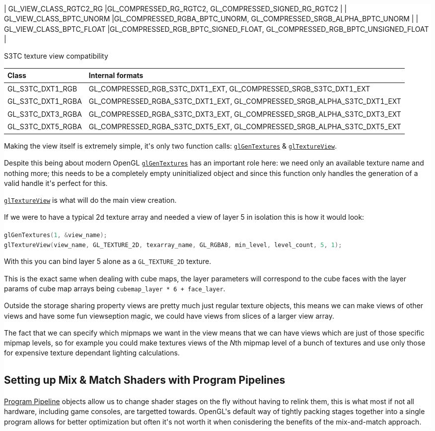 | GL_VIEW_CLASS_RGTC2_RG	|GL_COMPRESSED_RG_RGTC2, GL_COMPRESSED_SIGNED_RG_RGTC2 |
| GL_VIEW_CLASS_BPTC_UNORM	|GL_COMPRESSED_RGBA_BPTC_UNORM, GL_COMPRESSED_SRGB_ALPHA_BPTC_UNORM |
| GL_VIEW_CLASS_BPTC_FLOAT	|GL_COMPRESSED_RGB_BPTC_SIGNED_FLOAT, GL_COMPRESSED_RGB_BPTC_UNSIGNED_FLOAT |

S3TC texture view compatibility

|Class | Internal formats |
|:-----|:-----------------|
| GL_S3TC_DXT1_RGB	|GL_COMPRESSED_RGB_S3TC_DXT1_EXT, GL_COMPRESSED_SRGB_S3TC_DXT1_EXT		 |
| GL_S3TC_DXT1_RGBA	|GL_COMPRESSED_RGBA_S3TC_DXT1_EXT, GL_COMPRESSED_SRGB_ALPHA_S3TC_DXT1_EXT|
| GL_S3TC_DXT3_RGBA	|GL_COMPRESSED_RGBA_S3TC_DXT3_EXT, GL_COMPRESSED_SRGB_ALPHA_S3TC_DXT3_EXT|
| GL_S3TC_DXT5_RGBA	|GL_COMPRESSED_RGBA_S3TC_DXT5_EXT, GL_COMPRESSED_SRGB_ALPHA_S3TC_DXT5_EXT|

Making the view itself is extremely simple, it's only two function calls: [`glGenTextures`](http://docs.gl/gl4/glGenTextures) & [`glTextureView`](http://docs.gl/gl4/glTextureView).

Despite this being about modern OpenGL [`glGenTextures`](http://docs.gl/gl4/glGenTextures) has an important role here: we need only an available texture name and nothing more; this needs to be a completely empty uninitialized object and since this function only handles the generation of a valid handle it's perfect for this.

[`glTextureView`](http://docs.gl/gl4/glTextureView) is what will do the main view creation.

If we were to have a typical 2d texture array and needed a view of layer 5 in isolation this is how it would look:

```c
glGenTextures(1, &view_name);
glTextureView(view_name, GL_TEXTURE_2D, texarray_name, GL_RGBA8, min_level, level_count, 5, 1);
```

With this you can bind layer 5 alone as a `GL_TEXTURE_2D` texture.

This is the exact same when dealing with cube maps, the layer parameters will correspond to the cube faces with the layer params of cube map arrays being `cubemap_layer * 6 + face_layer`.

Outside the storage sharing property views are pretty much just regular texture objects, this means we can make views of other views and have some fun viewseption magic, we could have views from slices of a larger view array.

The fact that we can specify which mipmaps we want in the view means that we can have views which are just of those specific mipmap levels, so for example you could make textures views of the *N*th mipmap level of a bunch of textures and use only those for expensive texture dependant lighting calculations.

## Setting up Mix & Match Shaders with Program Pipelines

[Program Pipeline](https://www.khronos.org/registry/OpenGL/extensions/ARB/ARB_separate_shader_objects.txt) objects allow us to change shader stages on the fly without having to relink them, this is what most if not all hardware, including game consoles, are targetted towards. OpenGL's default way of tightly packing stages together into a single program allows for better optimization but often it's not worth it when conisdering the benefits of the mix-and-match approach.
